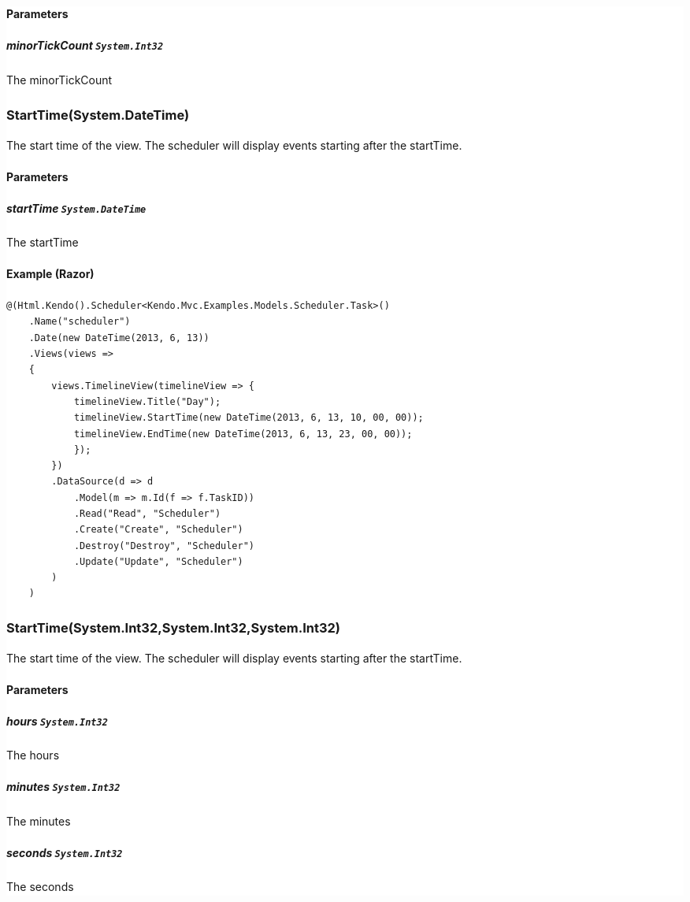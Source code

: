 #### Parameters

##### minorTickCount `System.Int32`
The minorTickCount





### StartTime(System.DateTime)
The start time of the view. The scheduler will display events starting after the startTime.


#### Parameters

##### startTime `System.DateTime`
The startTime




#### Example (Razor)
    @(Html.Kendo().Scheduler<Kendo.Mvc.Examples.Models.Scheduler.Task>()
        .Name("scheduler")
        .Date(new DateTime(2013, 6, 13))
        .Views(views =>
        {
            views.TimelineView(timelineView => {
                timelineView.Title("Day");
                timelineView.StartTime(new DateTime(2013, 6, 13, 10, 00, 00));
                timelineView.EndTime(new DateTime(2013, 6, 13, 23, 00, 00));
                });
            })
            .DataSource(d => d
                .Model(m => m.Id(f => f.TaskID))
                .Read("Read", "Scheduler")
                .Create("Create", "Scheduler")
                .Destroy("Destroy", "Scheduler")
                .Update("Update", "Scheduler")
            )
        )


### StartTime(System.Int32,System.Int32,System.Int32)
The start time of the view. The scheduler will display events starting after the startTime.


#### Parameters

##### hours `System.Int32`
The hours

##### minutes `System.Int32`
The minutes

##### seconds `System.Int32`
The seconds
